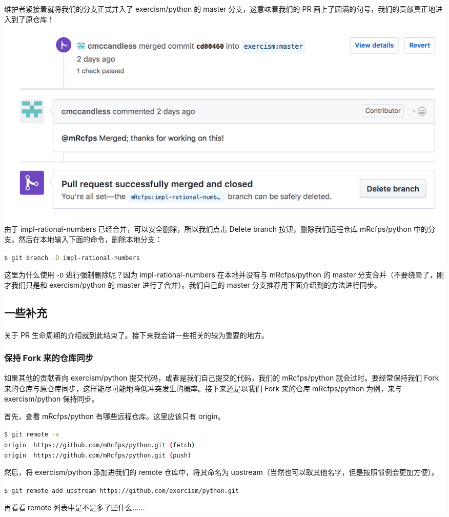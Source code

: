 维护者紧接着就将我们的分支正式并入了 exercism/python 的 master 分支，这意味着我们的 PR 画上了圆满的句号，我们的贡献真正地进入到了原仓库！

![维护者合并了我们的分支](./img/merged-pr.png)

由于 impl-rational-numbers 已经合并，可以安全删除，所以我们点击 Delete branch 按钮，删除我们远程仓库 mRcfps/python 中的分支。然后在本地输入下面的命令，删除本地分支：

```bash
$ git branch -D impl-rational-numbers
```

这里为什么使用 `-D` 进行强制删除呢？因为 impl-rational-numbers 在本地并没有与 mRcfps/python 的 master 分支合并（不要绕晕了，刚才我们只是和 exercism/python 的 master 进行了合并）。我们自己的 master 分支推荐用下面介绍到的方法进行同步。

## 一些补充

关于 PR 生命周期的介绍就到此结束了。接下来我会讲一些相关的较为重要的地方。

### 保持 Fork 来的仓库同步

如果其他的贡献者向 exercism/python 提交代码，或者是我们自己提交的代码，我们的 mRcfps/python 就会过时。要经常保持我们 Fork 来的仓库与原仓库同步，这样能尽可能地降低冲突发生的概率。接下来还是以我们 Fork 来的仓库 mRcfps/python 为例，来与 exercism/python 保持同步。

首先，查看 mRcfps/python 有哪些远程仓库。这里应该只有 origin。

```bash
$ git remote -v
origin  https://github.com/mRcfps/python.git (fetch)
origin  https://github.com/mRcfps/python.git (push)
```

然后，将 exercism/python 添加进我们的 remote 仓库中，将其命名为 upstream（当然也可以取其他名字，但是按照惯例会更加方便）。

```bash
$ git remote add upstream https://github.com/exercism/python.git
```

再看看 remote 列表中是不是多了些什么……

